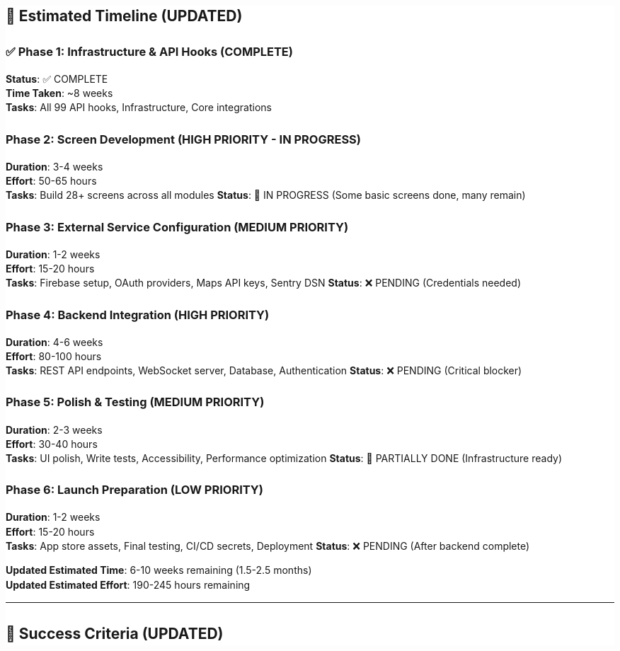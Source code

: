 
## 📅 Estimated Timeline (UPDATED)

### ✅ Phase 1: Infrastructure & API Hooks (COMPLETE)

**Status**: ✅ COMPLETE  
**Time Taken**: ~8 weeks  
**Tasks**: All 99 API hooks, Infrastructure, Core integrations

### Phase 2: Screen Development (HIGH PRIORITY - IN PROGRESS)

**Duration**: 3-4 weeks  
**Effort**: 50-65 hours  
**Tasks**: Build 28+ screens across all modules
**Status**: 🚧 IN PROGRESS (Some basic screens done, many remain)

### Phase 3: External Service Configuration (MEDIUM PRIORITY)

**Duration**: 1-2 weeks  
**Effort**: 15-20 hours  
**Tasks**: Firebase setup, OAuth providers, Maps API keys, Sentry DSN
**Status**: ❌ PENDING (Credentials needed)

### Phase 4: Backend Integration (HIGH PRIORITY)

**Duration**: 4-6 weeks  
**Effort**: 80-100 hours  
**Tasks**: REST API endpoints, WebSocket server, Database, Authentication
**Status**: ❌ PENDING (Critical blocker)

### Phase 5: Polish & Testing (MEDIUM PRIORITY)

**Duration**: 2-3 weeks  
**Effort**: 30-40 hours  
**Tasks**: UI polish, Write tests, Accessibility, Performance optimization
**Status**: 🚧 PARTIALLY DONE (Infrastructure ready)

### Phase 6: Launch Preparation (LOW PRIORITY)

**Duration**: 1-2 weeks  
**Effort**: 15-20 hours  
**Tasks**: App store assets, Final testing, CI/CD secrets, Deployment
**Status**: ❌ PENDING (After backend complete)

**Updated Estimated Time**: 6-10 weeks remaining (1.5-2.5 months)  
**Updated Estimated Effort**: 190-245 hours remaining

---

## 🎯 Success Criteria (UPDATED)
